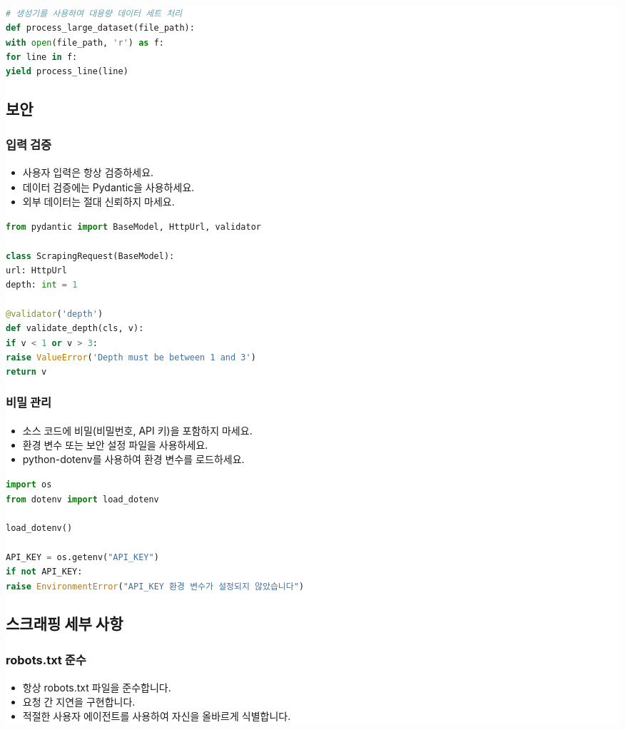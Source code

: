 ```python
# 생성기를 사용하여 대용량 데이터 세트 처리
def process_large_dataset(file_path): 
with open(file_path, 'r') as f: 
for line in f: 
yield process_line(line) 
``` 

## 보안 

### 입력 검증 

- 사용자 입력은 항상 검증하세요.
- 데이터 검증에는 Pydantic을 사용하세요.
- 외부 데이터는 절대 신뢰하지 마세요.

```python 
from pydantic import BaseModel, HttpUrl, validator 

class ScrapingRequest(BaseModel): 
url: HttpUrl 
depth: int = 1 

@validator('depth') 
def validate_depth(cls, v): 
if v < 1 or v > 3: 
raise ValueError('Depth must be between 1 and 3') 
return v 
``` 

### 비밀 관리 

- 소스 코드에 비밀(비밀번호, API 키)을 포함하지 마세요.
- 환경 변수 또는 보안 설정 파일을 사용하세요.
- python-dotenv를 사용하여 환경 변수를 로드하세요.

```python 
import os 
from dotenv import load_dotenv

load_dotenv() 

API_KEY = os.getenv("API_KEY") 
if not API_KEY: 
raise EnvironmentError("API_KEY 환경 변수가 설정되지 않았습니다") 
``` 

## 스크래핑 세부 사항

### robots.txt 준수

- 항상 robots.txt 파일을 준수합니다.
- 요청 간 지연을 구현합니다.
- 적절한 사용자 에이전트를 사용하여 자신을 올바르게 식별합니다.
